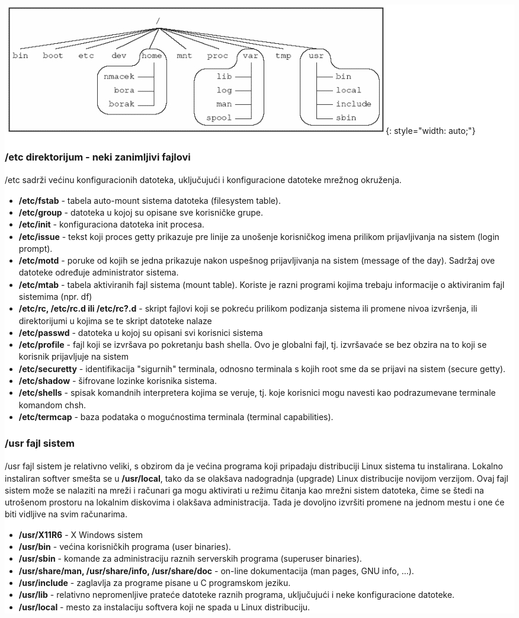 ![Aktivno UNIX stablo.](/assets/os1/aktivnoStablo.jpg "Aktivno UNIX stablo."){: style="width: auto;"}

### /etc direktorijum - neki zanimljivi fajlovi

/etc sadrži većinu konfiguracionih datoteka, uključujući i konfiguracione datoteke mrežnog okruženja.

* **/etc/fstab** - tabela auto-mount sistema datoteka (filesystem table).
* **/etc/group** - datoteka u kojoj su opisane sve korisničke grupe.
* **/etc/init** - konfiguraciona datoteka init procesa.
* **/etc/issue** - tekst koji proces getty prikazuje pre linije za unošenje korisničkog imena prilikom prijavljivanja na sistem (login prompt).
* **/etc/motd** - poruke od kojih se jedna prikazuje nakon uspešnog prijavljivanja na sistem (message of the day). Sadržaj ove datoteke određuje administrator sistema.
* **/etc/mtab** - tabela aktiviranih fajl sistema (mount table). Koriste je razni programi kojima trebaju informacije o aktiviranim fajl sistemima (npr. df)
* **/etc/rc, /etc/rc.d ili /etc/rc?.d** - skript fajlovi koji se pokreću prilikom podizanja sistema ili promene nivoa izvršenja, ili direktorijumi u kojima se te skript datoteke nalaze
* **/etc/passwd** - datoteka u kojoj su opisani svi korisnici sistema
* **/etc/profile** - fajl koji se izvršava po pokretanju bash shella. Ovo je globalni fajl, tj. izvršavaće se bez obzira na to koji se korisnik prijavljuje na sistem
* **/etc/securetty** - identifikacija "sigurnih" terminala, odnosno terminala s kojih root sme da se prijavi na sistem (secure getty).
* **/etc/shadow** - šifrovane lozinke korisnika sistema.
* **/etc/shells** - spisak komandnih interpretera kojima se veruje, tj. koje korisnici mogu navesti kao podrazumevane terminale komandom chsh.
* **/etc/termcap** - baza podataka o mogućnostima terminala (terminal capabilities).

### /usr fajl sistem

/usr fajl sistem je relativno veliki, s obzirom da je većina programa koji pripadaju distribuciji Linux sistema tu instalirana. Lokalno instaliran softver smešta se u **/usr/local**, tako da se olakšava nadogradnja (upgrade) Linux distribucije novijom verzijom. Ovaj fajl sistem može se nalaziti na mreži i računari ga mogu aktivirati u režimu čitanja kao mrežni sistem datoteka, čime se štedi na utrošenom prostoru na lokalnim diskovima i olakšava administracija. Tada je dovoljno izvršiti promene na jednom mestu i one će biti vidljive na svim računarima.

* **/usr/X11R6** - X Windows sistem
* **/usr/bin** - većina korisničkih programa (user binaries).
* **/usr/sbin** - komande za administraciju raznih serverskih programa (superuser binaries).
* **/usr/share/man, /usr/share/info, /usr/share/doc** - on-line dokumentacija (man pages, GNU info, ...).
* **/usr/include** - zaglavlja za programe pisane u C programskom jeziku.
* **/usr/lib** - relativno nepromenljive prateće datoteke raznih programa, uključujući i neke konfiguracione datoteke.
* **/usr/local** - mesto za instalaciju softvera koji ne spada u Linux distribuciju.
